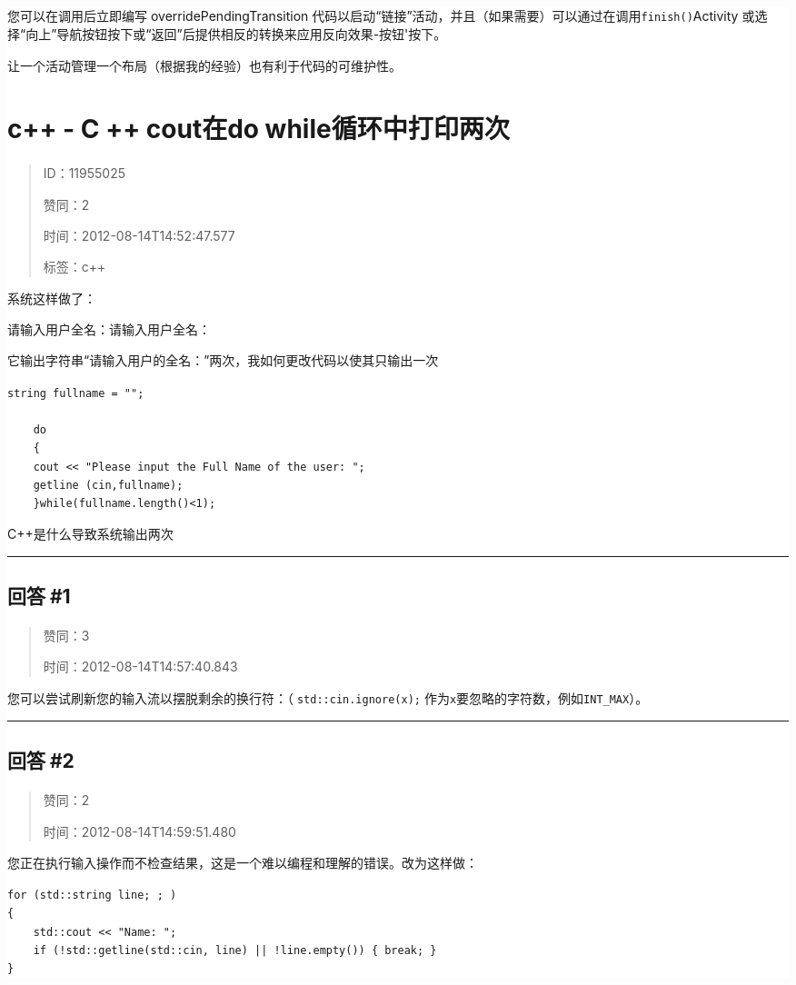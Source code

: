 您可以在调用后立即编写 overridePendingTransition 代码以启动“链接”活动，并且（如果需要）可以通过在调用`finish()`Activity 或选择“向上”导航按钮按下或“返回”后提供相反的转换来应用反向效果-按钮'按下。

让一个活动管理一个布局（根据我的经验）也有利于代码的可维护性。

# c++ - C ++ cout在do while循环中打印两次

> ID：11955025
> 
> 赞同：2
> 
> 时间：2012-08-14T14:52:47.577
> 
> 标签：c++

系统这样做了：

请输入用户全名：请输入用户全名：

它输出字符串“请输入用户的全名：”两次，我如何更改代码以使其只输出一次

```
string fullname = "";

    do
    {
    cout << "Please input the Full Name of the user: ";
    getline (cin,fullname);
    }while(fullname.length()<1); 
```

C++是什么导致系统输出两次

* * *

## 回答 #1

> 赞同：3
> 
> 时间：2012-08-14T14:57:40.843

您可以尝试刷新您的输入流以摆脱剩余的换行符：（ `std::cin.ignore(x);` 作为`x`要忽略的字符数，例如`INT_MAX`）。

* * *

## 回答 #2

> 赞同：2
> 
> 时间：2012-08-14T14:59:51.480

您正在执行输入操作而不检查结果，这是一个难以编程和理解的错误。改为这样做：

```
for (std::string line; ; )
{
    std::cout << "Name: ";
    if (!std::getline(std::cin, line) || !line.empty()) { break; }
} 
```

